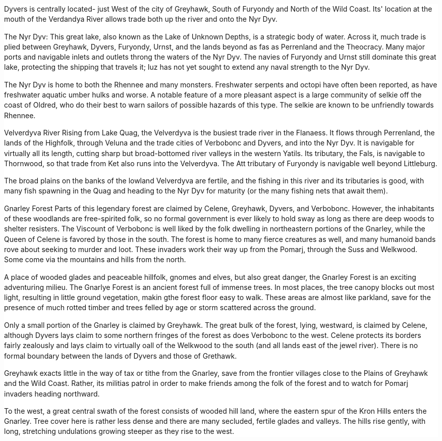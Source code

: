 Dyvers is centrally located- just West of the city of Greyhawk, South of Furyondy and North of the Wild Coast. Its' location at the mouth of the Verdandya River allows trade both up the river and onto the Nyr Dyv.


The Nyr Dyv:
This great lake, also known as the Lake of Unknown Depths, is a strategic body of water. Across it, much trade is plied between Greyhawk, Dyvers, Furyondy, Urnst, and the lands beyond as fas as Perrenland and the Theocracy. Many major ports and navigable inlets and outlets throng the waters of the Nyr Dyv. The navies of Furyondy and Urnst still dominate this great lake, protecting the shipping that travels it; Iuz has not yet sought to extend any naval strength to the Nyr Dyv.

The Nyr Dyv is home to both the Rhennee and many monsters. Freshwater serpents and octopi have often been reported, as have freshwater aquatic umber hulks and worse. A notable feature of a more pleasant aspect is a large community of selkie off the coast of Oldred, who do their best to warn sailors of possible hazards of this type. The selkie are known to be unfriendly towards Rhennee. 

Velverdyva River
Rising from Lake Quag, the Velverdyva is the busiest trade river in the Flanaess. It flows through Perrenland, the lands of the Highfolk, through Veluna and the trade cities of Verbobonc and Dyvers, and into the Nyr Dyv. It is navigable for virtually all its length, cutting sharp but broad-bottomed river valleys in the western Yatils. Its tributary, the Fals, is navigable to Thornwood, so that trade from Ket also runs into the Velverdyva. The Att tributary of Furyondy is navigable well beyond Littleburg.

The broad plains on the banks of the lowland Velverdyva are fertile, and the fishing in this river and its tributaries is good, with many fish spawning in the Quag and heading to the Nyr Dyv for maturity (or the many fishing nets that await them). 

Gnarley Forest
Parts of this legendary forest are claimed by Celene, Greyhawk, Dyvers, and Verbobonc. However, the inhabitants of these woodlands are free-spirited folk, so no formal government is ever likely to hold sway as long as there are deep woods to shelter resisters. The Viscount of Verbobonc is well liked by the folk dwelling in northeastern portions of the Gnarley, while the Queen of Celene is favored by those in the south. The forest is home to many fierce creatures as well, and many humanoid bands rove about seeking to murder and loot. These invaders work their way up from the Pomarj, through the Suss and Welkwood. Some come via the mountains and hills from the north.

A place of wooded glades and peaceable hillfolk, gnomes and elves, but also great danger, the Gnarley Forest is an exciting adventuring milieu. The Gnarlye Forest is an ancient forest full of immense trees. In most places, the tree canopy blocks out most light, resulting in little ground vegetation, makin gthe forest floor easy to walk. These areas are almost like parkland, save for the presence of much rotted timber and trees felled by age or storm scattered across the ground.

Only a small portion of the Gnarley is claimed by Greyhawk. The great bulk of the forest, lying, westward, is claimed by Celene, although Dyvers lays claim to some northern fringes of the forest as does Verbobonc to the west. Celene protects its borders fairly zealously and lays claim to virtually oall of the Welkwood to the south (and all lands east of the jewel river). There is no formal boundary between the lands of Dyvers and those of Grethawk.

Greyhawk exacts little in the way of tax or tithe from the Gnarley, save from the frontier villages close to the Plains of Greyhawk and the Wild Coast. Rather, its militias patrol in order to make friends among the folk of the forest and to watch for Pomarj invaders heading northward.

To the west, a great central swath of the forest consists of wooded hill land, where the eastern spur of the Kron Hills enters the Gnarley. Tree cover here is rather less dense and there are many secluded, fertile glades and valleys. The hills rise gently, with long, stretching undulations growing steeper as they rise to the west.
